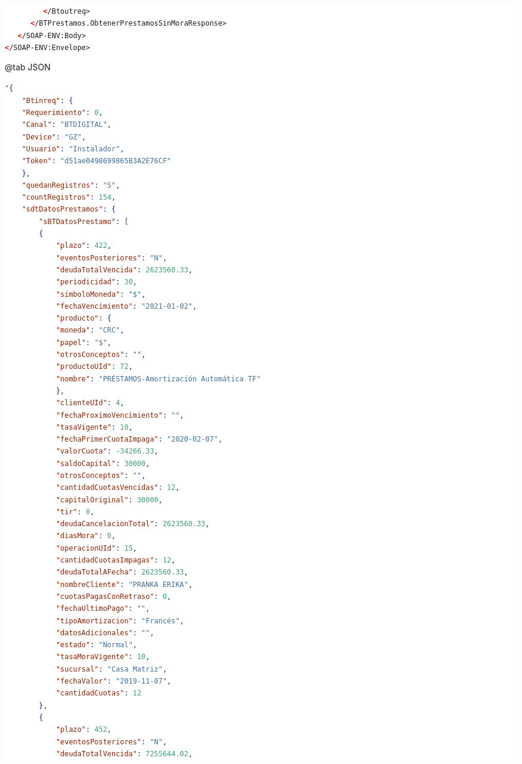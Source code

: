 ```xml
         </Btoutreq>
      </BTPrestamos.ObtenerPrestamosSinMoraResponse>
   </SOAP-ENV:Body>
</SOAP-ENV:Envelope>
```

@tab JSON
```json
'{ 
	"Btinreq": { 
    "Requerimiento": 0, 
    "Canal": "BTDIGITAL", 
    "Device": "GZ", 
    "Usuario": "Instalador", 
    "Token": "d51ae0498699865B3A2E76CF" 
	}, 
    "quedanRegistros": "S", 
    "countRegistros": 154, 
    "sdtDatosPrestamos": { 
        "sBTDatosPrestamo": [ 
        { 
            "plazo": 422, 
            "eventosPosteriores": "N", 
            "deudaTotalVencida": 2623560.33, 
            "periodicidad": 30, 
            "simboloMoneda": "$", 
            "fechaVencimiento": "2021-01-02", 
            "producto": { 
            "moneda": "CRC", 
            "papel": "$", 
            "otrosConceptos": "", 
            "productoUId": 72, 
            "nombre": "PRÉSTAMOS-Amortización Automática TF" 
            }, 
            "clienteUId": 4, 
            "fechaProximoVencimiento": "", 
            "tasaVigente": 10, 
            "fechaPrimerCuotaImpaga": "2020-02-07", 
            "valorCuota": -34266.33, 
            "saldoCapital": 30000, 
            "otrosConceptos": "", 
            "cantidadCuotasVencidas": 12, 
            "capitalOriginal": 30000, 
            "tir": 0, 
            "deudaCancelacionTotal": 2623560.33, 
            "diasMora": 0, 
            "operacionUId": 15, 
            "cantidadCuotasImpagas": 12, 
            "deudaTotalAFecha": 2623560.33, 
            "nombreCliente": "PRANKA ERIKA", 
            "cuotasPagasConRetraso": 0, 
            "fechaUltimoPago": "", 
            "tipoAmortizacion": "Francés", 
            "datosAdicionales": "", 
            "estado": "Normal", 
            "tasaMoraVigente": 10, 
            "sucursal": "Casa Matriz", 
            "fechaValor": "2019-11-07", 
            "cantidadCuotas": 12 
        }, 
        { 
            "plazo": 452, 
            "eventosPosteriores": "N", 
            "deudaTotalVencida": 7255644.02, 
```
